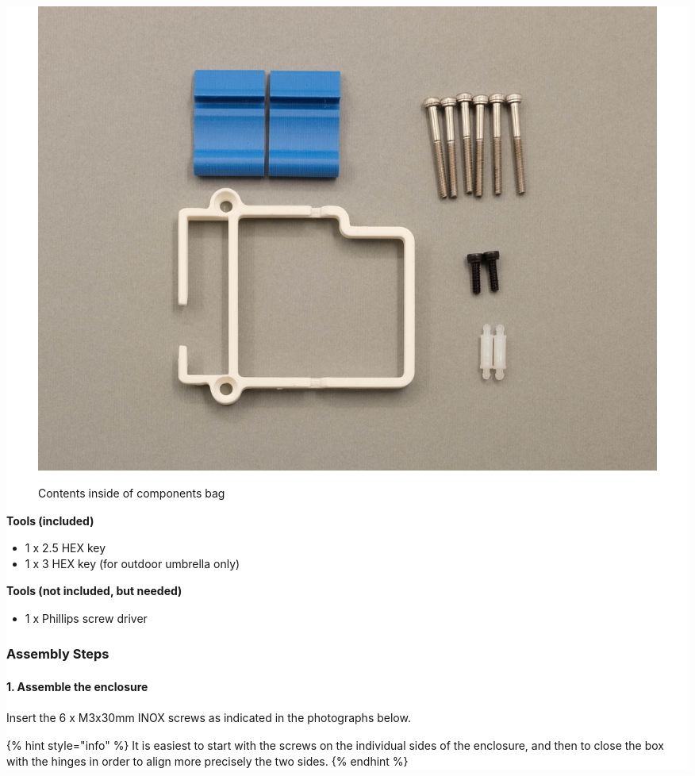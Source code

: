<figure><img src="../.gitbook/assets/Alliance-Case-Guide-22.jpg" alt=""><figcaption><p>Contents inside of components bag</p></figcaption></figure>

**Tools (included)**

* 1 x 2.5 HEX key
* 1 x 3 HEX key (for outdoor umbrella only)

**Tools (not included, but needed)**

* 1 x Phillips screw driver

### Assembly Steps

#### 1. Assemble the enclosure

Insert the 6 x M3x30mm INOX screws as indicated in the photographs below.

{% hint style="info" %}
It is easiest to start with the screws on the individual sides of the enclosure, and then to close the box with the hinges in order to align more precisely the two sides.
{% endhint %}
